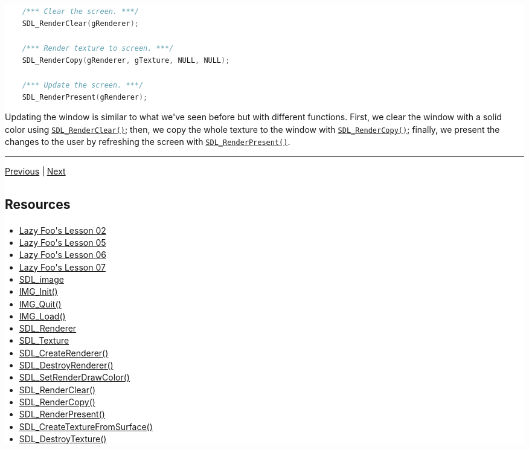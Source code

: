 ```cpp
    /*** Clear the screen. ***/
    SDL_RenderClear(gRenderer);

    /*** Render texture to screen. ***/
    SDL_RenderCopy(gRenderer, gTexture, NULL, NULL);

    /*** Update the screen. ***/
    SDL_RenderPresent(gRenderer);
```

Updating the window is similar to what we've seen before but with different functions. First, we
clear the window with a solid color using
[`SDL_RenderClear()`](https://wiki.libsdl.org/SDL_RenderClear); then, we copy the whole texture to
the window with [`SDL_RenderCopy()`](https://wiki.libsdl.org/SDL_RenderCopy); finally, we present
the changes to the user by refreshing the screen with
[`SDL_RenderPresent()`](https://wiki.libsdl.org/SDL_RenderPresent).

---

[Previous](https://github.com/cj-dimaano/sdl-examples/tree/master/02_handling-events) |
[Next](https://github.com/cj-dimaano/sdl-examples/tree/master/04_rendering-text)

## Resources
* [Lazy Foo's Lesson 02](http://lazyfoo.net/tutorials/SDL/02_getting_an_image_on_the_screen/index.php)
* [Lazy Foo's Lesson 05](http://lazyfoo.net/tutorials/SDL/05_optimized_surface_loading_and_soft_stretching/index.php)
* [Lazy Foo's Lesson 06](http://lazyfoo.net/tutorials/SDL/06_extension_libraries_and_loading_other_image_formats/index.php)
* [Lazy Foo's Lesson 07](http://lazyfoo.net/tutorials/SDL/07_texture_loading_and_rendering/index.php)
* [SDL_image](https://www.libsdl.org/projects/SDL_image/docs/SDL_image.html)
* [IMG_Init()](https://www.libsdl.org/projects/SDL_image/docs/SDL_image.html#SEC8)
* [IMG_Quit()](https://www.libsdl.org/projects/SDL_image/docs/SDL_image.html#SEC9)
* [IMG_Load()](https://www.libsdl.org/projects/SDL_image/docs/SDL_image.html#SEC11)
* [SDL_Renderer](https://wiki.libsdl.org/SDL_Renderer)
* [SDL_Texture](https://wiki.libsdl.org/SDL_Texture)
* [SDL_CreateRenderer()](https://wiki.libsdl.org/SDL_CreateRenderer)
* [SDL_DestroyRenderer()](https://wiki.libsdl.org/SDL_DestroyRenderer)
* [SDL_SetRenderDrawColor()](https://wiki.libsdl.org/SDL_SetRenderDrawColor)
* [SDL_RenderClear()](https://wiki.libsdl.org/SDL_RenderClear)
* [SDL_RenderCopy()](https://wiki.libsdl.org/SDL_RenderCopy)
* [SDL_RenderPresent()](https://wiki.libsdl.org/SDL_RenderPresent)
* [SDL_CreateTextureFromSurface()](https://wiki.libsdl.org/SDL_CreateTextureFromSurface)
* [SDL_DestroyTexture()](https://wiki.libsdl.org/SDL_DestroyTexture)
